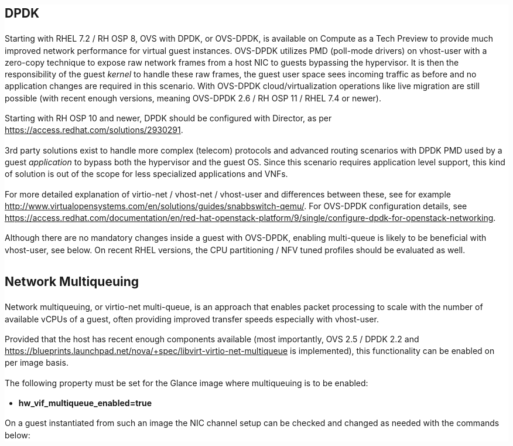 ## DPDK

Starting with RHEL 7.2 / RH OSP 8, OVS with DPDK, or OVS-DPDK, is
available on Compute as a Tech Preview to provide much improved network
performance for virtual guest instances. OVS-DPDK utilizes PMD
(poll-mode drivers) on vhost-user with a zero-copy technique to expose
raw network frames from a host NIC to guests bypassing the hypervisor.
It is then the responsibility of the guest _kernel_ to handle these raw
frames, the guest user space sees incoming traffic as before and no
application changes are required in this scenario. With OVS-DPDK
cloud/virtualization operations like live migration are still possible
(with recent enough versions, meaning OVS-DPDK 2.6 / RH OSP 11 / RHEL
7.4 or newer).

Starting with RH OSP 10 and newer, DPDK should be configured with
Director, as per https://access.redhat.com/solutions/2930291.

3rd party solutions exist to handle more complex (telecom) protocols and
advanced routing scenarios with DPDK PMD used by a guest _application_
to bypass both the hypervisor and the guest OS. Since this scenario
requires application level support, this kind of solution is out of the
scope for less specialized applications and VNFs.

For more detailed explanation of virtio-net / vhost-net / vhost-user and
differences between these, see for example
http://www.virtualopensystems.com/en/solutions/guides/snabbswitch-qemu/.
For OVS-DPDK configuration details, see
https://access.redhat.com/documentation/en/red-hat-openstack-platform/9/single/configure-dpdk-for-openstack-networking.

Although there are no mandatory changes inside a guest with OVS-DPDK,
enabling multi-queue is likely to be beneficial with vhost-user, see
below. On recent RHEL versions, the CPU partitioning / NFV tuned
profiles should be evaluated as well.

## Network Multiqueuing

Network multiqueuing, or virtio-net multi-queue, is an approach that
enables packet processing to scale with the number of available vCPUs of
a guest, often providing improved transfer speeds especially with
vhost-user.

Provided that the host has recent enough components available (most
importantly, OVS 2.5 / DPDK 2.2 and
https://blueprints.launchpad.net/nova/+spec/libvirt-virtio-net-multiqueue
is implemented), this functionality can be enabled on per image basis.

The following property must be set for the Glance image where
multiqueuing is to be enabled:

* **hw_vif_multiqueue_enabled=true**

On a guest instantiated from such an image the NIC channel setup can be
checked and changed as needed with the commands below:
